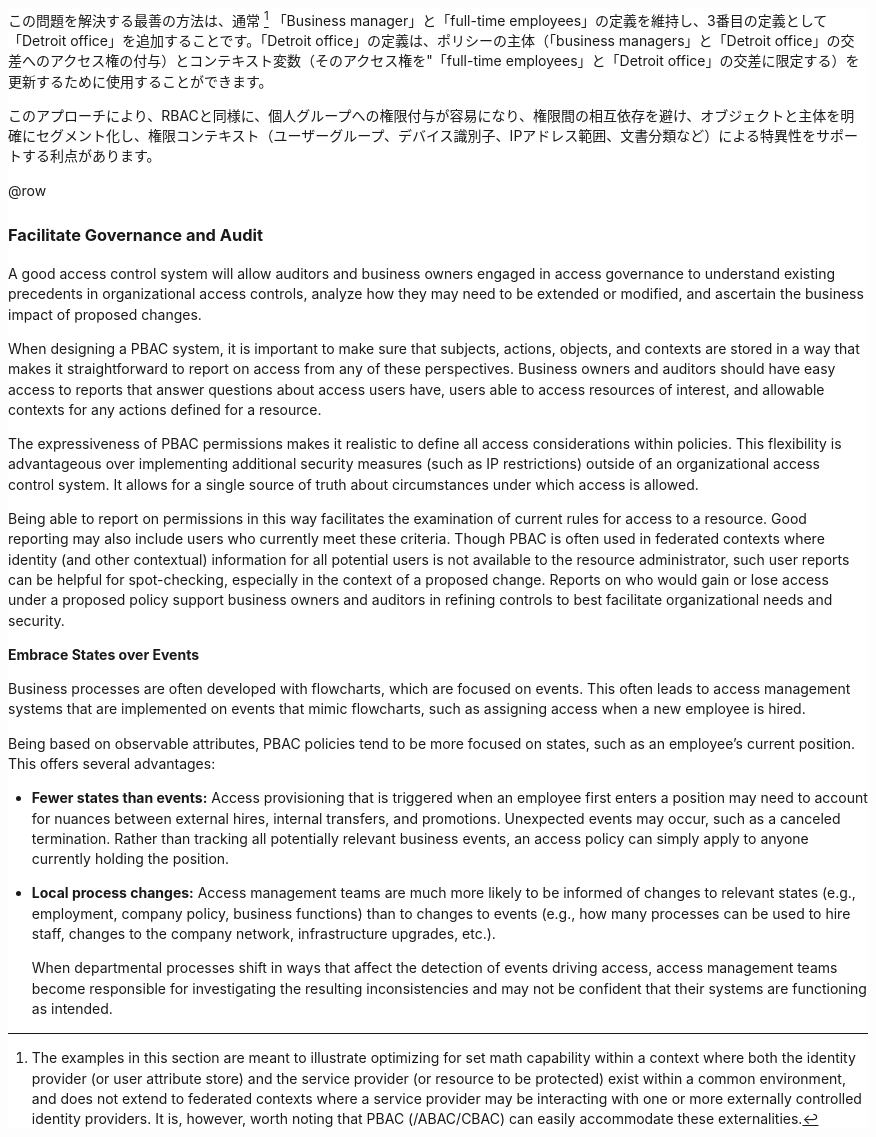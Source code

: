 この問題を解決する最善の方法は、通常 [^4] 「Business manager」と「full-time employees」の定義を維持し、3番目の定義として「Detroit office」を追加することです。「Detroit office」の定義は、ポリシーの主体（「business managers」と「Detroit office」の交差へのアクセス権の付与）とコンテキスト変数（そのアクセス権を"「full-time employees」と「Detroit office」の交差に限定する）を更新するために使用することができます。

このアプローチにより、RBACと同様に、個人グループへの権限付与が容易になり、権限間の相互依存を避け、オブジェクトと主体を明確にセグメント化し、権限コンテキスト（ユーザーグループ、デバイス識別子、IPアドレス範囲、文書分類など）による特異性をサポートする利点があります。

@row
### Facilitate Governance and Audit

A good access control system will allow auditors and business owners engaged in access governance to understand existing precedents in organizational access controls, analyze how they may need to be extended or modified, and ascertain the business impact of proposed changes.

When designing a PBAC system, it is important to make sure that subjects, actions, objects, and contexts are stored in a way that makes it straightforward to report on access from any of these perspectives. Business owners and auditors should have easy access to reports that answer questions about access users have, users able to access resources of interest, and allowable contexts for any actions defined for a resource.

The expressiveness of PBAC permissions makes it realistic to define all access considerations within policies. This flexibility is advantageous over implementing additional security measures (such as IP restrictions) outside of an organizational access control system. It allows for a single source of truth about circumstances under which access is allowed.

Being able to report on permissions in this way facilitates the examination of current rules for access to a resource. Good reporting may also include users who currently meet these criteria. Though PBAC is often used in federated contexts where identity (and other contextual) information for all potential users is not available to the resource administrator, such user reports can be helpful for spot-checking, especially in the context of a proposed change. Reports on who would gain or lose access under a proposed policy support business owners and auditors in refining controls to best facilitate organizational needs and security.

**Embrace States over Events**  
  
Business processes are often developed with flowcharts, which are focused on events. This often leads to access management systems that are implemented on events that mimic flowcharts, such as assigning access when a new employee is hired.  
  
Being based on observable attributes, PBAC policies tend to be more focused on states, such as an employee’s current position. This offers several advantages:

*   **Fewer states than events:** Access provisioning that is triggered when an employee first enters a position may need to account for nuances between external hires, internal transfers, and promotions. Unexpected events may occur, such as a canceled termination. Rather than tracking all potentially relevant business events, an access policy can simply apply to anyone currently holding the position.
    
*   **Local process changes:** Access management teams are much more likely to be informed of changes to relevant states (e.g., employment, company policy, business functions) than to changes to events (e.g., how many processes can be used to hire staff, changes to the company network, infrastructure upgrades, etc.).  
      
    When departmental processes shift in ways that affect the detection of events driving access, access management teams become responsible for investigating the resulting inconsistencies and may not be confident that their systems are functioning as intended.
    

[^1]:  “Least Privilege,” [_https://us-cert.cisa.gov/bsi/articles/knowledge/principles/least-privilege_](https://us-cert.cisa.gov/bsi/articles/knowledge/principles/least-privilege) (accessed February 10, 2020) 
[^2]:  “Role-based access control,” [_https://en.wikipedia.org/wiki/Role-based\_access\_control_](https://en.wikipedia.org/wiki/Role-based_access_control) (accessed February 10, 2020) 
[^3]:  “Attribute-based access control,” [_https://en.wikipedia.org/wiki/Attribute-based\_access\_control_](https://en.wikipedia.org/wiki/Attribute-based_access_control) (accessed February 10, 2020) 
[^4]:  The examples in this section are meant to illustrate optimizing for set math capability within a context where both the identity provider (or user attribute store) and the service provider (or resource to be protected) exist within a common environment, and does not extend to federated contexts where a service provider may be interacting with one or more externally controlled identity providers. It is, however, worth noting that PBAC (/ABAC/CBAC) can easily accommodate these externalities. 
[^5]:  “Euler diagram,” [_https://en.wikipedia.org/wiki/Euler\_diagram_](https://en.wikipedia.org/wiki/Euler_diagram) , (accessed February 25, 2020) 
[^6]:  “eXtensible Access Control Markup Language (XACML) Version 3.0 Plus Errata 01,” [https://docs.oasis-open.org/xacml/3.0/errata01/os/xacml-3.0-core-spec-errata01-os-complete.pdf](https://docs.oasis-open.org/xacml/3.0/errata01/os/xacml-3.0-core-spec-errata01-os-complete.pdf) (accessed May 20, 2022) 